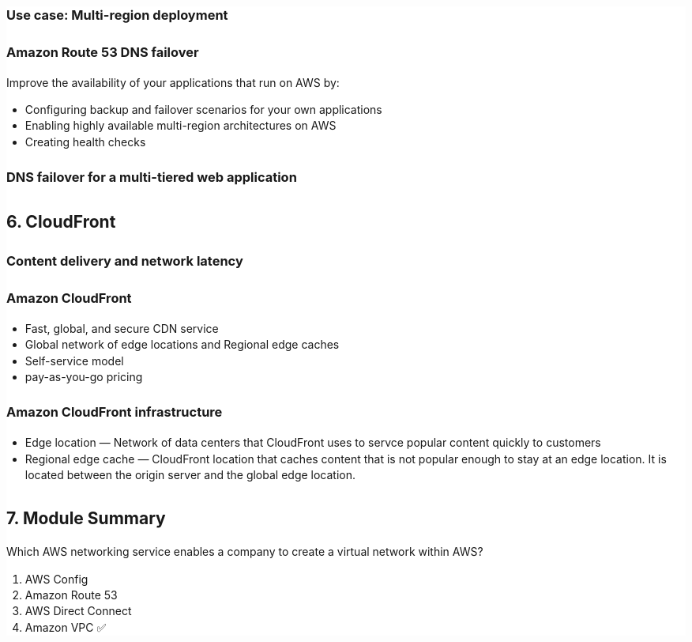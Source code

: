 ### Use case: Multi-region deployment

### Amazon Route 53 DNS failover

Improve the availability of your applications that run on AWS by:

- Configuring backup and failover scenarios for your own applications
- Enabling highly available multi-region architectures on AWS
- Creating health checks

### DNS failover for a multi-tiered web application

## 6. CloudFront

### Content delivery and network latency

### Amazon CloudFront

- Fast, global, and secure CDN service
- Global network of edge locations and Regional edge caches
- Self-service model
- pay-as-you-go pricing

### Amazon CloudFront infrastructure

- Edge location — Network of data centers that CloudFront uses to servce popular content quickly to customers
- Regional edge cache — CloudFront location that caches content that is not popular enough to stay at an edge location. It is located between the origin server and the global edge location.

## 7. Module Summary

Which AWS networking service enables a company to create a virtual network within AWS?

1. AWS Config
2. Amazon Route 53
3. AWS Direct Connect
4. Amazon VPC ✅
